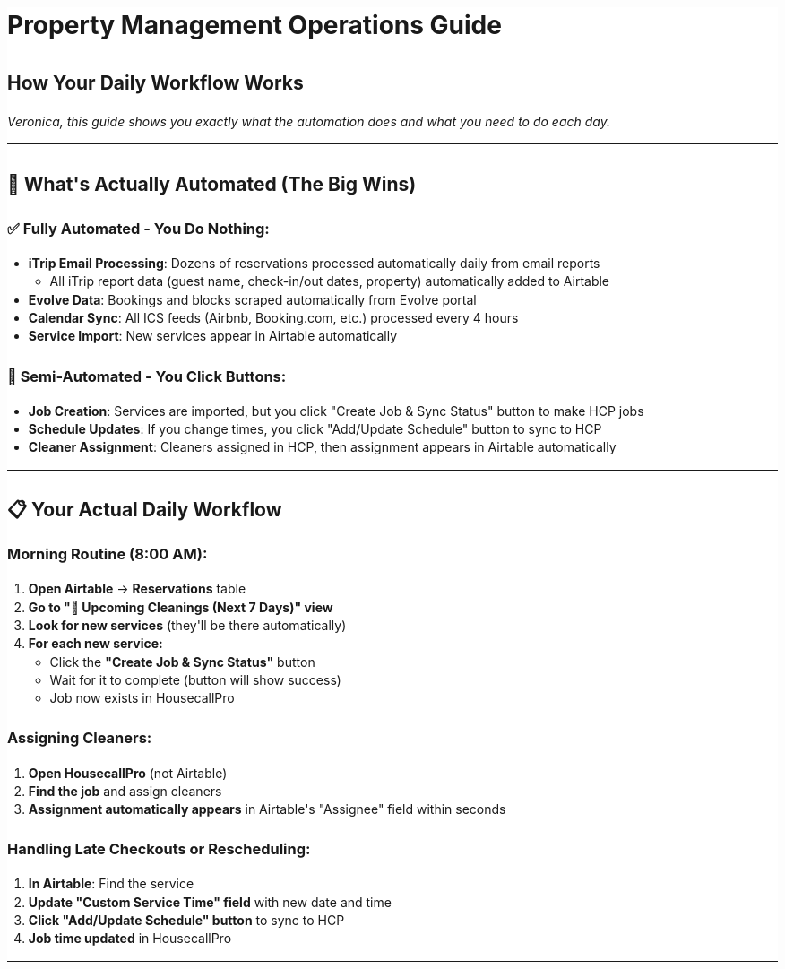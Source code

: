 # Property Management Operations Guide
## **How Your Daily Workflow Works**

*Veronica, this guide shows you exactly what the automation does and what you need to do each day.*

---

## 🎯 **What's Actually Automated (The Big Wins)**

### ✅ **Fully Automated - You Do Nothing:**
- **iTrip Email Processing**: Dozens of reservations processed automatically daily from email reports
  - All iTrip report data (guest name, check-in/out dates, property) automatically added to Airtable
- **Evolve Data**: Bookings and blocks scraped automatically from Evolve portal
- **Calendar Sync**: All ICS feeds (Airbnb, Booking.com, etc.) processed every 4 hours
- **Service Import**: New services appear in Airtable automatically

### 🔧 **Semi-Automated - You Click Buttons:**
- **Job Creation**: Services are imported, but you click "Create Job & Sync Status" button to make HCP jobs
- **Schedule Updates**: If you change times, you click "Add/Update Schedule" button to sync to HCP
- **Cleaner Assignment**: Cleaners assigned in HCP, then assignment appears in Airtable automatically

---

## 📋 **Your Actual Daily Workflow**

### **Morning Routine (8:00 AM):**

1. **Open Airtable** → **Reservations** table
2. **Go to "🧹 Upcoming Cleanings (Next 7 Days)" view**
3. **Look for new services** (they'll be there automatically)
4. **For each new service:**
   - Click the **"Create Job & Sync Status"** button
   - Wait for it to complete (button will show success)
   - Job now exists in HousecallPro

### **Assigning Cleaners:**
1. **Open HousecallPro** (not Airtable)
2. **Find the job** and assign cleaners
3. **Assignment automatically appears** in Airtable's "Assignee" field within seconds

### **Handling Late Checkouts or Rescheduling:**
1. **In Airtable**: Find the service
2. **Update "Custom Service Time" field** with new date and time
3. **Click "Add/Update Schedule" button** to sync to HCP
4. **Job time updated** in HousecallPro

---